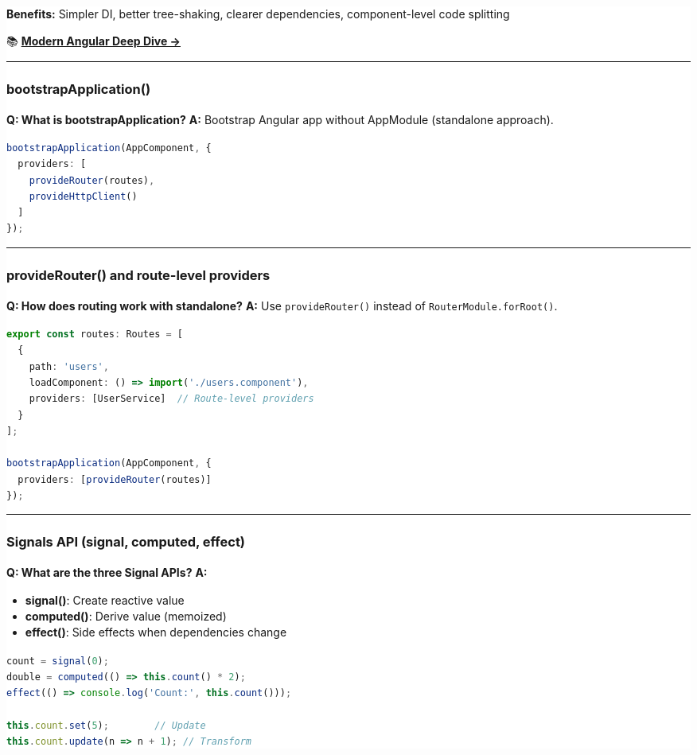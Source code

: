 **Benefits:** Simpler DI, better tree-shaking, clearer dependencies, component-level code splitting

📚 **[Modern Angular Deep Dive →](./modern-angular-features.md#standalone-components)**

---

### bootstrapApplication()
**Q: What is bootstrapApplication?**
**A:** Bootstrap Angular app without AppModule (standalone approach).

```typescript
bootstrapApplication(AppComponent, {
  providers: [
    provideRouter(routes),
    provideHttpClient()
  ]
});
```

---

### provideRouter() and route-level providers
**Q: How does routing work with standalone?**
**A:** Use `provideRouter()` instead of `RouterModule.forRoot()`.

```typescript
export const routes: Routes = [
  {
    path: 'users',
    loadComponent: () => import('./users.component'),
    providers: [UserService]  // Route-level providers
  }
];

bootstrapApplication(AppComponent, {
  providers: [provideRouter(routes)]
});
```

---

### Signals API (signal, computed, effect)
**Q: What are the three Signal APIs?**
**A:**
- **signal()**: Create reactive value
- **computed()**: Derive value (memoized)
- **effect()**: Side effects when dependencies change

```typescript
count = signal(0);
double = computed(() => this.count() * 2);
effect(() => console.log('Count:', this.count()));

this.count.set(5);        // Update
this.count.update(n => n + 1); // Transform
```

